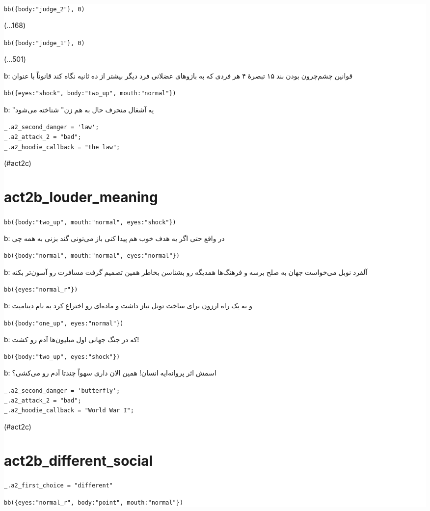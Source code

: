 `bb({body:"judge_2"}, 0)`

(...168)

`bb({body:"judge_1"}, 0)`

(...501)

b: قوانین چشم‌چرون بودن بند ۱۵ تبصرهٔ ۴ هر فردی که به بازوهای عضلانی فرد دیگر بیشتر از ده ثانیه نگاه کند قانوناً با عنوان

`bb({eyes:"shock", body:"two_up", mouth:"normal"})`

b: "یه آشغال منحرف حال به هم زن" شناخته می‌شود 

```
_.a2_second_danger = 'law';
_.a2_attack_2 = "bad";
_.a2_hoodie_callback = "the law";
```

(#act2c)

# act2b_louder_meaning

`bb({body:"two_up", mouth:"normal", eyes:"shock"})`

b: در واقع حتی اگر یه هدف خوب هم پیدا کنی باز می‌تونی گند بزنی به همه چی

`bb({body:"normal", mouth:"normal", eyes:"normal"})`

b:  آلفرد نوبل می‌خواست جهان به صلح برسه و فرهنگ‌ها همدیگه رو بشناسن بخاطر همین تصمیم گرفت مسافرت رو آسون‌تر بکنه

`bb({eyes:"normal_r"})`

b: و به یک راه ارزون برای ساخت تونل نیاز داشت و ماده‌ای رو اختراع کرد به نام دینامیت

`bb({body:"one_up", eyes:"normal"})`

b: که در جنگ جهانی اول میلیون‌ها آدم رو کشت!

`bb({body:"two_up", eyes:"shock"})`

b: اسمش اثر پروانه‌ایه انسان! همین الان داری سهواً چندتا آدم رو می‌کشی؟

```
_.a2_second_danger = 'butterfly';
_.a2_attack_2 = "bad";
_.a2_hoodie_callback = "World War I";
```

(#act2c)

# act2b_different_social

`_.a2_first_choice = "different"`

`bb({eyes:"normal_r", body:"point", mouth:"normal"})`
